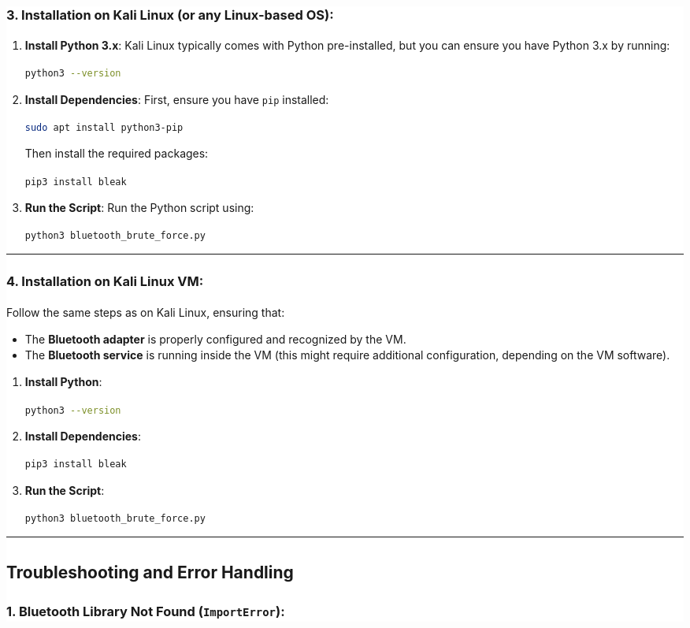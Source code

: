 
### 3. **Installation on Kali Linux (or any Linux-based OS)**:

1. **Install Python 3.x**:
   Kali Linux typically comes with Python pre-installed, but you can ensure you have Python 3.x by running:
   ```bash
   python3 --version
   ```

2. **Install Dependencies**:
   First, ensure you have `pip` installed:
   ```bash
   sudo apt install python3-pip
   ```

   Then install the required packages:
   ```bash
   pip3 install bleak
   ```

3. **Run the Script**:
   Run the Python script using:
   ```bash
   python3 bluetooth_brute_force.py
   ```

---

### 4. **Installation on Kali Linux VM**:

Follow the same steps as on Kali Linux, ensuring that:
- The **Bluetooth adapter** is properly configured and recognized by the VM.
- The **Bluetooth service** is running inside the VM (this might require additional configuration, depending on the VM software).

1. **Install Python**:
   ```bash
   python3 --version
   ```

2. **Install Dependencies**:
   ```bash
   pip3 install bleak
   ```

3. **Run the Script**:
   ```bash
   python3 bluetooth_brute_force.py
   ```

---

## **Troubleshooting and Error Handling**

### 1. **Bluetooth Library Not Found (`ImportError`)**:
